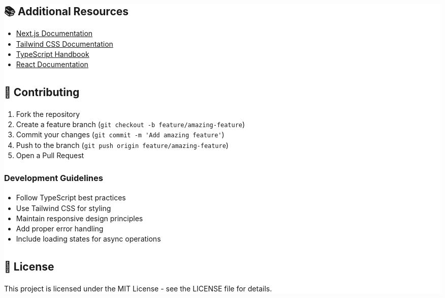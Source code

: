 ## 📚 Additional Resources

- [Next.js Documentation](https://nextjs.org/docs)
- [Tailwind CSS Documentation](https://tailwindcss.com/docs)
- [TypeScript Handbook](https://www.typescriptlang.org/docs/)
- [React Documentation](https://react.dev/)

## 🤝 Contributing

1. Fork the repository
2. Create a feature branch (`git checkout -b feature/amazing-feature`)
3. Commit your changes (`git commit -m 'Add amazing feature'`)
4. Push to the branch (`git push origin feature/amazing-feature`)
5. Open a Pull Request

### Development Guidelines
- Follow TypeScript best practices
- Use Tailwind CSS for styling
- Maintain responsive design principles
- Add proper error handling
- Include loading states for async operations

## 📄 License

This project is licensed under the MIT License - see the LICENSE file for details.
